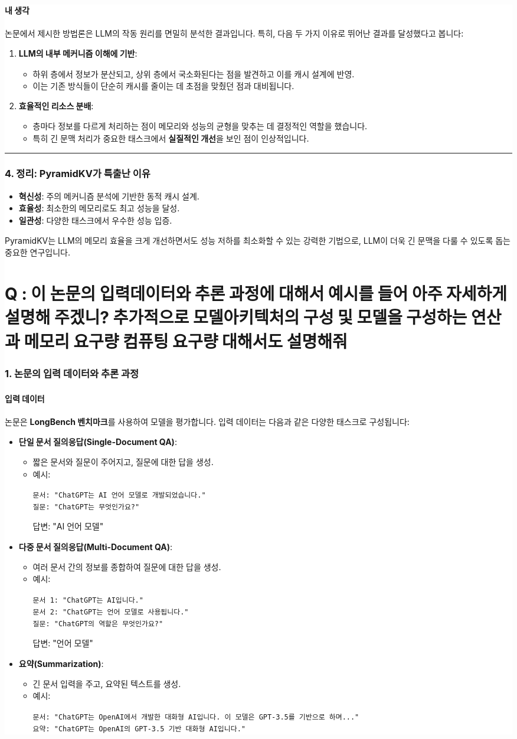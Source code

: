 #### 내 생각
논문에서 제시한 방법론은 LLM의 작동 원리를 면밀히 분석한 결과입니다. 특히, 다음 두 가지 이유로 뛰어난 결과를 달성했다고 봅니다:
1. **LLM의 내부 메커니즘 이해에 기반**:
   - 하위 층에서 정보가 분산되고, 상위 층에서 국소화된다는 점을 발견하고 이를 캐시 설계에 반영.
   - 이는 기존 방식들이 단순히 캐시를 줄이는 데 초점을 맞췄던 점과 대비됩니다.

2. **효율적인 리소스 분배**:
   - 층마다 정보를 다르게 처리하는 점이 메모리와 성능의 균형을 맞추는 데 결정적인 역할을 했습니다.
   - 특히 긴 문맥 처리가 중요한 태스크에서 **실질적인 개선**을 보인 점이 인상적입니다.

---

### 4. **정리: PyramidKV가 특출난 이유**
- **혁신성**: 주의 메커니즘 분석에 기반한 동적 캐시 설계.
- **효율성**: 최소한의 메모리로도 최고 성능을 달성.
- **일관성**: 다양한 태스크에서 우수한 성능 입증.

PyramidKV는 LLM의 메모리 효율을 크게 개선하면서도 성능 저하를 최소화할 수 있는 강력한 기법으로, LLM이 더욱 긴 문맥을 다룰 수 있도록 돕는 중요한 연구입니다.

# Q : 이 논문의 입력데이터와 추론 과정에 대해서 예시를 들어 아주 자세하게 설명해 주겠니? 추가적으로 모델아키텍처의 구성 및 모델을 구성하는 연산과 메모리 요구량 컴퓨팅 요구량 대해서도 설명해줘



### 1. **논문의 입력 데이터와 추론 과정**

#### 입력 데이터
논문은 **LongBench 벤치마크**를 사용하여 모델을 평가합니다. 입력 데이터는 다음과 같은 다양한 태스크로 구성됩니다:
- **단일 문서 질의응답(Single-Document QA)**:
  - 짧은 문서와 질문이 주어지고, 질문에 대한 답을 생성.
  - 예시: 
    ```
    문서: "ChatGPT는 AI 언어 모델로 개발되었습니다."
    질문: "ChatGPT는 무엇인가요?"
    ```
    답변: "AI 언어 모델"
  
- **다중 문서 질의응답(Multi-Document QA)**:
  - 여러 문서 간의 정보를 종합하여 질문에 대한 답을 생성.
  - 예시:
    ```
    문서 1: "ChatGPT는 AI입니다."
    문서 2: "ChatGPT는 언어 모델로 사용됩니다."
    질문: "ChatGPT의 역할은 무엇인가요?"
    ```
    답변: "언어 모델"

- **요약(Summarization)**:
  - 긴 문서 입력을 주고, 요약된 텍스트를 생성.
  - 예시:
    ```
    문서: "ChatGPT는 OpenAI에서 개발한 대화형 AI입니다. 이 모델은 GPT-3.5를 기반으로 하며..."
    요약: "ChatGPT는 OpenAI의 GPT-3.5 기반 대화형 AI입니다."
    ```
